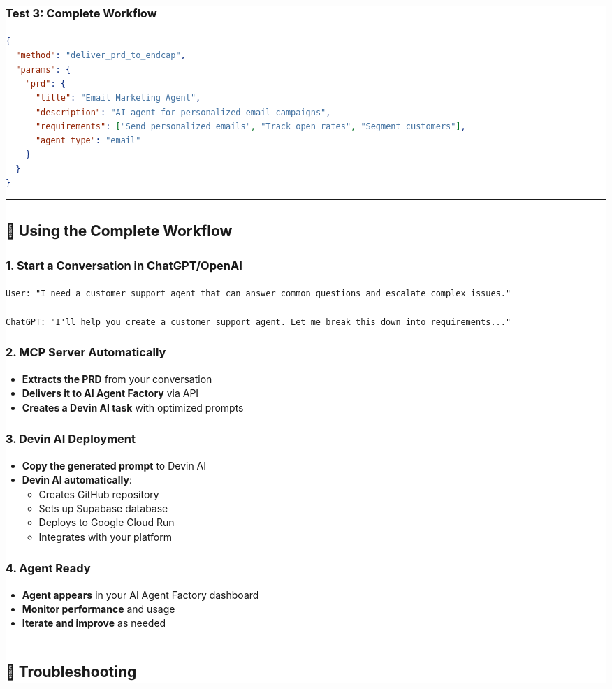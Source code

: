 ### **Test 3: Complete Workflow**
```json
{
  "method": "deliver_prd_to_endcap",
  "params": {
    "prd": {
      "title": "Email Marketing Agent",
      "description": "AI agent for personalized email campaigns",
      "requirements": ["Send personalized emails", "Track open rates", "Segment customers"],
      "agent_type": "email"
    }
  }
}
```

---

## 🎉 **Using the Complete Workflow**

### **1. Start a Conversation in ChatGPT/OpenAI**
```
User: "I need a customer support agent that can answer common questions and escalate complex issues."

ChatGPT: "I'll help you create a customer support agent. Let me break this down into requirements..."
```

### **2. MCP Server Automatically**
- **Extracts the PRD** from your conversation
- **Delivers it to AI Agent Factory** via API
- **Creates a Devin AI task** with optimized prompts

### **3. Devin AI Deployment**
- **Copy the generated prompt** to Devin AI
- **Devin AI automatically**:
  - Creates GitHub repository
  - Sets up Supabase database
  - Deploys to Google Cloud Run
  - Integrates with your platform

### **4. Agent Ready**
- **Agent appears** in your AI Agent Factory dashboard
- **Monitor performance** and usage
- **Iterate and improve** as needed

---

## 🔧 **Troubleshooting**
